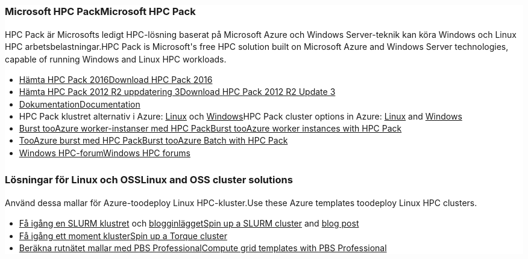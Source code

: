 ### <a name="microsoft-hpc-pack"></a><span data-ttu-id="4e99e-121">Microsoft HPC Pack</span><span class="sxs-lookup"><span data-stu-id="4e99e-121">Microsoft HPC Pack</span></span>
<span data-ttu-id="4e99e-122">HPC Pack är Microsofts ledigt HPC-lösning baserat på Microsoft Azure och Windows Server-teknik kan köra Windows och Linux HPC arbetsbelastningar.</span><span class="sxs-lookup"><span data-stu-id="4e99e-122">HPC Pack is Microsoft's free HPC solution built on Microsoft Azure and Windows Server technologies, capable of running Windows and Linux HPC workloads.</span></span>  

* [<span data-ttu-id="4e99e-123">Hämta HPC Pack 2016</span><span class="sxs-lookup"><span data-stu-id="4e99e-123">Download HPC Pack 2016</span></span>](https://www.microsoft.com/download/details.aspx?id=54507)
* [<span data-ttu-id="4e99e-124">Hämta HPC Pack 2012 R2 uppdatering 3</span><span class="sxs-lookup"><span data-stu-id="4e99e-124">Download HPC Pack 2012 R2 Update 3</span></span>](https://www.microsoft.com/download/details.aspx?id=49922)
* [<span data-ttu-id="4e99e-125">Dokumentation</span><span class="sxs-lookup"><span data-stu-id="4e99e-125">Documentation</span></span>](https://technet.microsoft.com/library/jj899572.aspx)
* <span data-ttu-id="4e99e-126">HPC Pack klustret alternativ i Azure: [Linux](../virtual-machines/linux/hpcpack-cluster-options.md?toc=%2fazure%2fvirtual-machines%2flinux%2ftoc.json) och [Windows](../virtual-machines/windows/hpcpack-cluster-options.md?toc=%2fazure%2fvirtual-machines%2fwindows%2ftoc.json)</span><span class="sxs-lookup"><span data-stu-id="4e99e-126">HPC Pack cluster options in Azure: [Linux](../virtual-machines/linux/hpcpack-cluster-options.md?toc=%2fazure%2fvirtual-machines%2flinux%2ftoc.json) and [Windows](../virtual-machines/windows/hpcpack-cluster-options.md?toc=%2fazure%2fvirtual-machines%2fwindows%2ftoc.json)</span></span> 
* [<span data-ttu-id="4e99e-127">Burst tooAzure worker-instanser med HPC Pack</span><span class="sxs-lookup"><span data-stu-id="4e99e-127">Burst tooAzure worker instances with HPC Pack</span></span>](https://technet.microsoft.com/library/gg481749.aspx)
* [<span data-ttu-id="4e99e-128">TooAzure burst med HPC Pack</span><span class="sxs-lookup"><span data-stu-id="4e99e-128">Burst tooAzure  Batch with HPC Pack</span></span>](https://technet.microsoft.com/library/mt612877.aspx)
* [<span data-ttu-id="4e99e-129">Windows HPC-forum</span><span class="sxs-lookup"><span data-stu-id="4e99e-129">Windows HPC forums</span></span>](https://social.microsoft.com/Forums/home?category=windowshpc)

### <a name="linux-and-oss-cluster-solutions"></a><span data-ttu-id="4e99e-130">Lösningar för Linux och OSS</span><span class="sxs-lookup"><span data-stu-id="4e99e-130">Linux and OSS cluster solutions</span></span>
<span data-ttu-id="4e99e-131">Använd dessa mallar för Azure-toodeploy Linux HPC-kluster.</span><span class="sxs-lookup"><span data-stu-id="4e99e-131">Use these Azure templates toodeploy Linux HPC clusters.</span></span>

* <span data-ttu-id="4e99e-132">[Få igång en SLURM klustret](https://azure.microsoft.com/documentation/templates/slurm/) och [blogginlägget](http://blogs.technet.com/b/windowshpc/archive/2015/06/06/deploy-a-slurm-cluster-on-azure.aspx)</span><span class="sxs-lookup"><span data-stu-id="4e99e-132">[Spin up a SLURM cluster](https://azure.microsoft.com/documentation/templates/slurm/) and [blog post](http://blogs.technet.com/b/windowshpc/archive/2015/06/06/deploy-a-slurm-cluster-on-azure.aspx)</span></span>
* [<span data-ttu-id="4e99e-133">Få igång ett moment kluster</span><span class="sxs-lookup"><span data-stu-id="4e99e-133">Spin up a Torque cluster</span></span>](https://azure.microsoft.com/documentation/templates/torque-cluster/)
* [<span data-ttu-id="4e99e-134">Beräkna rutnätet mallar med PBS Professional</span><span class="sxs-lookup"><span data-stu-id="4e99e-134">Compute grid templates with PBS Professional</span></span>](https://github.com/xpillons/azure-hpc/tree/master/Compute-Grid-Infra)
